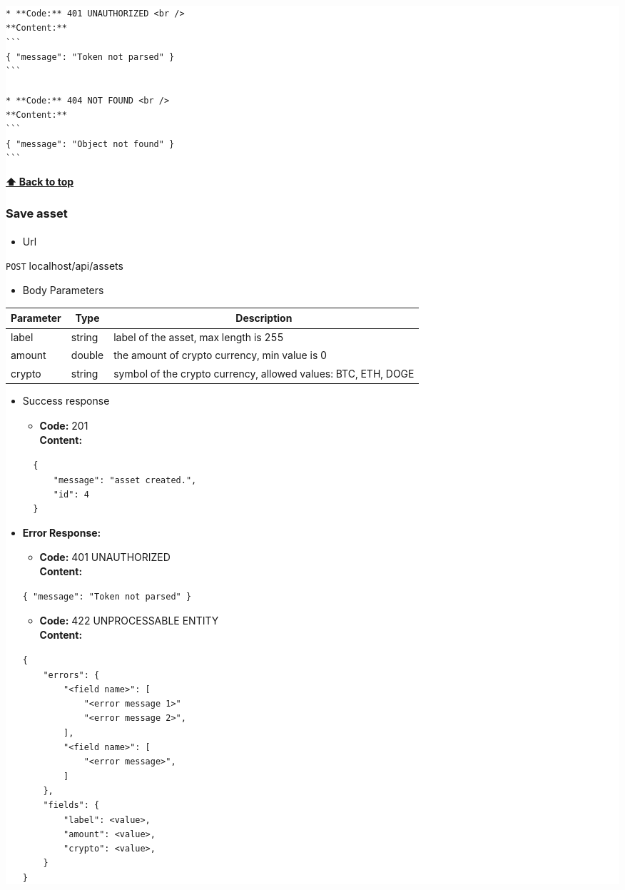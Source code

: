     * **Code:** 401 UNAUTHORIZED <br />
    **Content:** 
    ```
    { "message": "Token not parsed" }
    ```
    
    * **Code:** 404 NOT FOUND <br />
    **Content:** 
    ```
    { "message": "Object not found" }
    ```

**[⬆ Back to top](#Api-documentation)**
### Save asset
 
* Url

`POST` localhost/api/assets

* Body Parameters

| Parameter | Type      | Description |
| --------- | --------- | ----------- |
| label        | string | label of the asset, max length is 255 |
| amount        | double | the amount of crypto currency, min value is 0 |
| crypto        | string | symbol of the crypto currency, allowed values: BTC, ETH, DOGE |


* Success response
  * **Code:** 201 <br />
    **Content:** 
    
  ```
    {
        "message": "asset created.",
        "id": 4
    } 
  ```
 * **Error Response:**

    * **Code:** 401 UNAUTHORIZED <br />
    **Content:** 
    ```
    { "message": "Token not parsed" }
    ```

    * **Code:** 422 UNPROCESSABLE ENTITY<br />
    **Content:** 
    ```
    {
        "errors": {
            "<field name>": [
                "<error message 1>"
                "<error message 2>",
            ],
            "<field name>": [
                "<error message>",
            ]
        },
        "fields": {
            "label": <value>,
            "amount": <value>,
            "crypto": <value>,
        }
    }
    ```
